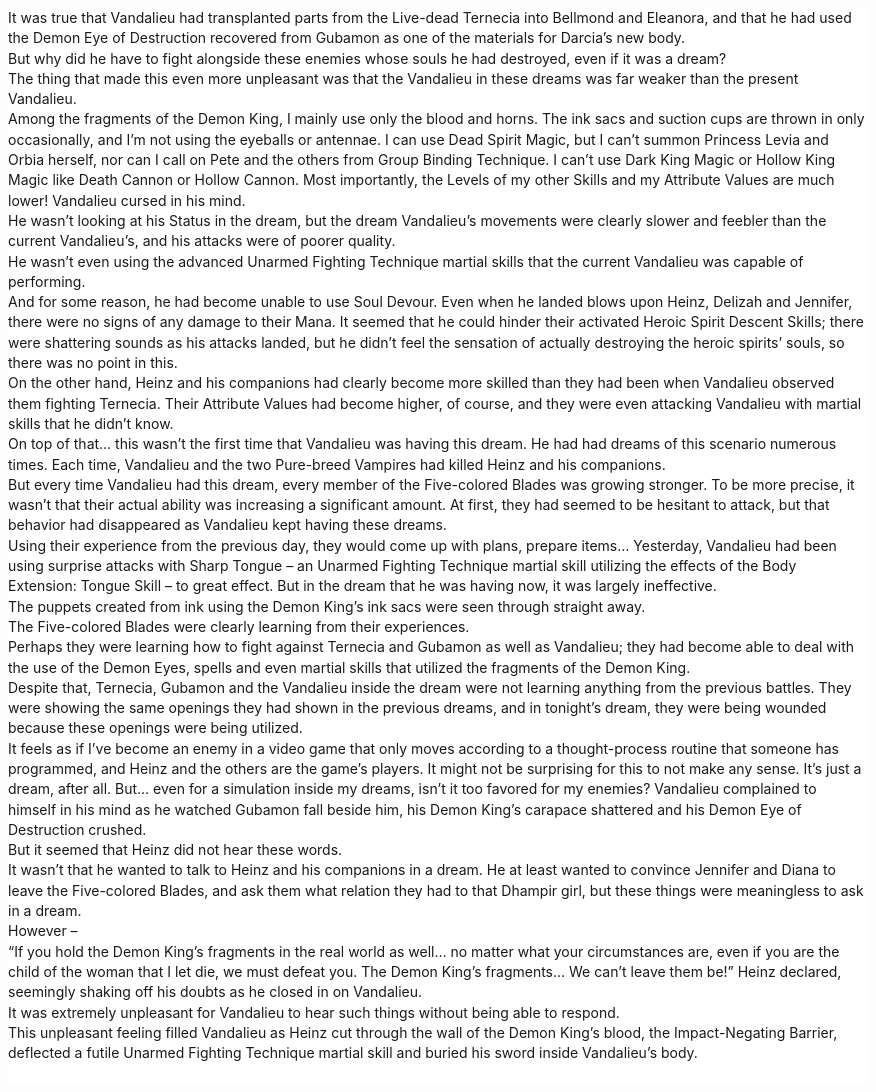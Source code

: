 It was true that Vandalieu had transplanted parts from the Live-dead Ternecia into Bellmond and Eleanora, and that he had used the Demon Eye of Destruction recovered from Gubamon as one of the materials for Darcia’s new body.<br/>
But why did he have to fight alongside these enemies whose souls he had destroyed, even if it was a dream?<br/>
The thing that made this even more unpleasant was that the Vandalieu in these dreams was far weaker than the present Vandalieu.<br/>
Among the fragments of the Demon King, I mainly use only the blood and horns. The ink sacs and suction cups are thrown in only occasionally, and I’m not using the eyeballs or antennae. I can use Dead Spirit Magic, but I can’t summon Princess Levia and Orbia herself, nor can I call on Pete and the others from Group Binding Technique. I can’t use Dark King Magic or Hollow King Magic like Death Cannon or Hollow Cannon. Most importantly, the Levels of my other Skills and my Attribute Values are much lower! Vandalieu cursed in his mind.<br/>
He wasn’t looking at his Status in the dream, but the dream Vandalieu’s movements were clearly slower and feebler than the current Vandalieu’s, and his attacks were of poorer quality.<br/>
He wasn’t even using the advanced Unarmed Fighting Technique martial skills that the current Vandalieu was capable of performing.<br/>
And for some reason, he had become unable to use Soul Devour. Even when he landed blows upon Heinz, Delizah and Jennifer, there were no signs of any damage to their Mana. It seemed that he could hinder their activated Heroic Spirit Descent Skills; there were shattering sounds as his attacks landed, but he didn’t feel the sensation of actually destroying the heroic spirits’ souls, so there was no point in this.<br/>
On the other hand, Heinz and his companions had clearly become more skilled than they had been when Vandalieu observed them fighting Ternecia. Their Attribute Values had become higher, of course, and they were even attacking Vandalieu with martial skills that he didn’t know.<br/>
On top of that… this wasn’t the first time that Vandalieu was having this dream. He had had dreams of this scenario numerous times. Each time, Vandalieu and the two Pure-breed Vampires had killed Heinz and his companions.<br/>
But every time Vandalieu had this dream, every member of the Five-colored Blades was growing stronger. To be more precise, it wasn’t that their actual ability was increasing a significant amount. At first, they had seemed to be hesitant to attack, but that behavior had disappeared as Vandalieu kept having these dreams.<br/>
Using their experience from the previous day, they would come up with plans, prepare items… Yesterday, Vandalieu had been using surprise attacks with Sharp Tongue – an Unarmed Fighting Technique martial skill utilizing the effects of the Body Extension: Tongue Skill – to great effect. But in the dream that he was having now, it was largely ineffective.<br/>
The puppets created from ink using the Demon King’s ink sacs were seen through straight away.<br/>
The Five-colored Blades were clearly learning from their experiences.<br/>
Perhaps they were learning how to fight against Ternecia and Gubamon as well as Vandalieu; they had become able to deal with the use of the Demon Eyes, spells and even martial skills that utilized the fragments of the Demon King.<br/>
Despite that, Ternecia, Gubamon and the Vandalieu inside the dream were not learning anything from the previous battles. They were showing the same openings they had shown in the previous dreams, and in tonight’s dream, they were being wounded because these openings were being utilized.<br/>
It feels as if I’ve become an enemy in a video game that only moves according to a thought-process routine that someone has programmed, and Heinz and the others are the game’s players. It might not be surprising for this to not make any sense. It’s just a dream, after all. But… even for a simulation inside my dreams, isn’t it too favored for my enemies? Vandalieu complained to himself in his mind as he watched Gubamon fall beside him, his Demon King’s carapace shattered and his Demon Eye of Destruction crushed.<br/>
But it seemed that Heinz did not hear these words.<br/>
It wasn’t that he wanted to talk to Heinz and his companions in a dream. He at least wanted to convince Jennifer and Diana to leave the Five-colored Blades, and ask them what relation they had to that Dhampir girl, but these things were meaningless to ask in a dream.<br/>
However –<br/>
“If you hold the Demon King’s fragments in the real world as well… no matter what your circumstances are, even if you are the child of the woman that I let die, we must defeat you. The Demon King’s fragments… We can’t leave them be!” Heinz declared, seemingly shaking off his doubts as he closed in on Vandalieu.<br/>
It was extremely unpleasant for Vandalieu to hear such things without being able to respond.<br/>
This unpleasant feeling filled Vandalieu as Heinz cut through the wall of the Demon King’s blood, the Impact-Negating Barrier, deflected a futile Unarmed Fighting Technique martial skill and buried his sword inside Vandalieu’s body.<br/>
<br/>